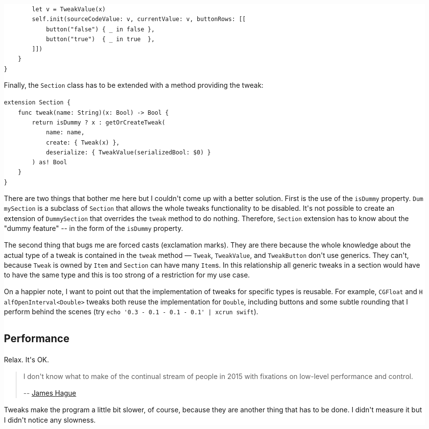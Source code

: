             let v = TweakValue(x)
            self.init(sourceCodeValue: v, currentValue: v, buttonRows: [[
                button("false") { _ in false },
                button("true")  { _ in true  },
            ]])
        }
    }

Finally, the `Section` class has to be extended with a method providing
the tweak:

    extension Section {
        func tweak(name: String)(x: Bool) -> Bool {
            return isDummy ? x : getOrCreateTweak(
                name: name,
                create: { Tweak(x) },
                deserialize: { TweakValue(serializedBool: $0) }
            ) as! Bool
        }
    }

There are two things that bother me here but I couldn't come up with
a better solution.  First is the use of the `isDummy` property.
`DummySection` is a subclass of `Section` that allows the whole tweaks
functionality to be disabled.  It's not possible to create an extension
of `DummySection` that overrides the `tweak` method to do nothing.
Therefore, `Section` extension has to know about the "dummy feature" --
in the form of the `isDummy` property.

The second thing that bugs me are forced casts (exclamation marks).
They are there because the whole knowledge about the actual type of a
tweak is contained in the `tweak` method — `Tweak`, `TweakValue`, and
`TweakButton` don't use generics.  They can't, because `Tweak` is owned
by `Item` and `Section` can have many `Item`s.  In this relationship all
generic tweaks in a section would have to have the same type and this is
too strong of a restriction for my use case.

On a happier note, I want to point out that the implementation of
tweaks for specific types is reusable.  For example, `CGFloat` and
`HalfOpenInterval<Double>` tweaks both reuse the implementation for
`Double`, including buttons and some subtle rounding that I perform
behind the scenes (try `echo '0.3 - 0.1 - 0.1 - 0.1' | xcrun swift`).


Performance
-----------

Relax.  It's OK.

> I don't know what to make of the continual stream of people in 2015
> with fixations on low-level performance and control.
>
> -- [James Hague](http://prog21.dadgum.com/204.html)

Tweaks make the program a little bit slower, of course, because they are
another thing that has to be done.  I didn't measure it but I didn't
notice any slowness.
